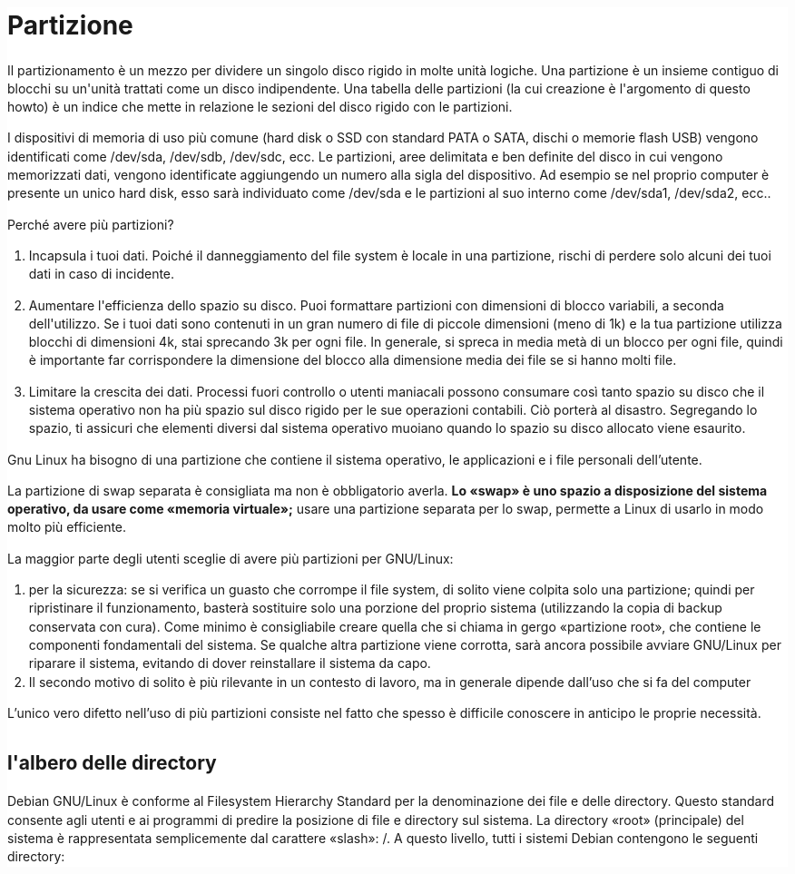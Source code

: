 # Partizione


Il partizionamento è un mezzo per dividere un singolo disco rigido in molte unità logiche. Una partizione è un insieme contiguo di blocchi su un'unità trattati come un disco indipendente. Una tabella delle partizioni (la cui creazione è l'argomento di questo howto) è un indice che mette in relazione le sezioni del disco rigido con le partizioni.

I dispositivi di memoria di uso più comune (hard disk o SSD con standard PATA o SATA, dischi o memorie flash USB) vengono identificati come /dev/sda, /dev/sdb, /dev/sdc, ecc.
Le partizioni, aree delimitata e ben definite del disco in cui vengono memorizzati dati, vengono identificate aggiungendo un numero alla sigla del dispositivo.
Ad esempio se nel proprio computer è presente un unico hard disk, esso sarà individuato come /dev/sda e le partizioni al suo interno come /dev/sda1, /dev/sda2, ecc..

Perché avere più partizioni?

1. Incapsula i tuoi dati. Poiché il danneggiamento del file system è locale in una partizione, rischi di perdere solo alcuni dei tuoi dati in caso di incidente.

2. Aumentare l'efficienza dello spazio su disco. Puoi formattare partizioni con dimensioni di blocco variabili, a seconda dell'utilizzo. Se i tuoi dati sono contenuti in un gran numero di file di piccole dimensioni (meno di 1k) e la tua partizione utilizza blocchi di dimensioni 4k, stai sprecando 3k per ogni file. In generale, si spreca in media metà di un blocco per ogni file, quindi è importante far corrispondere la dimensione del blocco alla dimensione media dei file se si hanno molti file.

3. Limitare la crescita dei dati. Processi fuori controllo o utenti maniacali possono consumare così tanto spazio su disco che il sistema operativo non ha più spazio sul disco rigido per le sue operazioni contabili. Ciò porterà al disastro. Segregando lo spazio, ti assicuri che elementi diversi dal sistema operativo muoiano quando lo spazio su disco allocato viene esaurito.

Gnu Linux ha bisogno di una partizione che contiene il sistema operativo, le applicazioni e i file personali dell’utente.

La partizione di swap separata è consigliata ma
non è obbligatorio averla. **Lo «swap» è uno spazio a disposizione del sistema operativo, da usare come «memoria virtuale»;** usare una partizione separata per lo swap, permette a Linux di usarlo in modo molto più efficiente. 

La maggior parte degli utenti sceglie di avere più partizioni per GNU/Linux:
1. per la sicurezza: se si verifica un guasto che corrompe il file
system, di solito viene colpita solo una partizione; quindi per ripristinare il funzionamento, basterà sostituire solo una porzione del proprio sistema (utilizzando la copia di backup conservata con cura). Come minimo è consigliabile creare quella che si chiama in gergo «partizione root», che contiene le componenti fondamentali del sistema. Se qualche altra partizione viene corrotta, sarà ancora possibile avviare GNU/Linux per riparare il sistema, evitando di dover reinstallare il sistema da capo.
2. Il secondo motivo di solito è più rilevante in un contesto di lavoro, ma in generale dipende dall’uso che si fa del computer

L’unico vero difetto nell’uso di più partizioni consiste nel fatto che spesso è difficile conoscere in anticipo le proprie
necessità. 
## l'albero delle directory
Debian GNU/Linux è conforme al Filesystem Hierarchy Standard per la denominazione dei file e delle directory.
Questo standard consente agli utenti e ai programmi di predire la posizione di file e directory sul sistema. La directory
«root» (principale) del sistema è rappresentata semplicemente dal carattere «slash»: /. A questo livello, tutti i sistemi
Debian contengono le seguenti directory:
